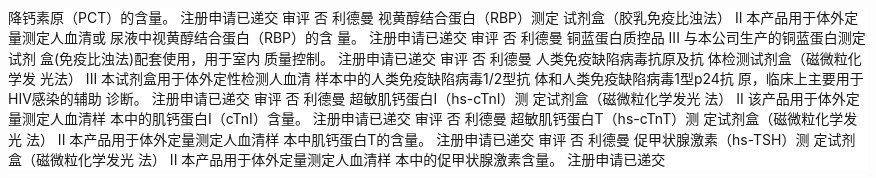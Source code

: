 降钙素原（PCT）的含量。
注册申请已递交
审评
否
利德曼
视黄醇结合蛋白（RBP）测定
试剂盒（胶乳免疫比浊法）
II
本产品用于体外定量测定人血清或
尿液中视黄醇结合蛋白（RBP）的含
量。
注册申请已递交
审评
否
利德曼
铜蓝蛋白质控品
III
与本公司生产的铜蓝蛋白测定试剂
盒(免疫比浊法)配套使用，用于室内
质量控制。
注册申请已递交
审评
否
利德曼
人类免疫缺陷病毒抗原及抗
体检测试剂盒（磁微粒化学发
光法）
III
本试剂盒用于体外定性检测人血清
样本中的人类免疫缺陷病毒1/2型抗
体和人类免疫缺陷病毒1型p24抗
原，临床上主要用于HIV感染的辅助
诊断。
注册申请已递交
审评
否
利德曼
超敏肌钙蛋白I（hs-cTnI）测
定试剂盒（磁微粒化学发光
法）
II
该产品用于体外定量测定人血清样
本中的肌钙蛋白I（cTnI）含量。
注册申请已递交
审评
否
利德曼
超敏肌钙蛋白T（hs-cTnT）测
定试剂盒（磁微粒化学发光
法）
II
本产品用于体外定量测定人血清样
本中肌钙蛋白T的含量。
注册申请已递交
审评
否
利德曼
促甲状腺激素（hs-TSH）测
定试剂盒（磁微粒化学发光
法）
II
本产品用于体外定量测定人血清样
本中的促甲状腺激素含量。
注册申请已递交